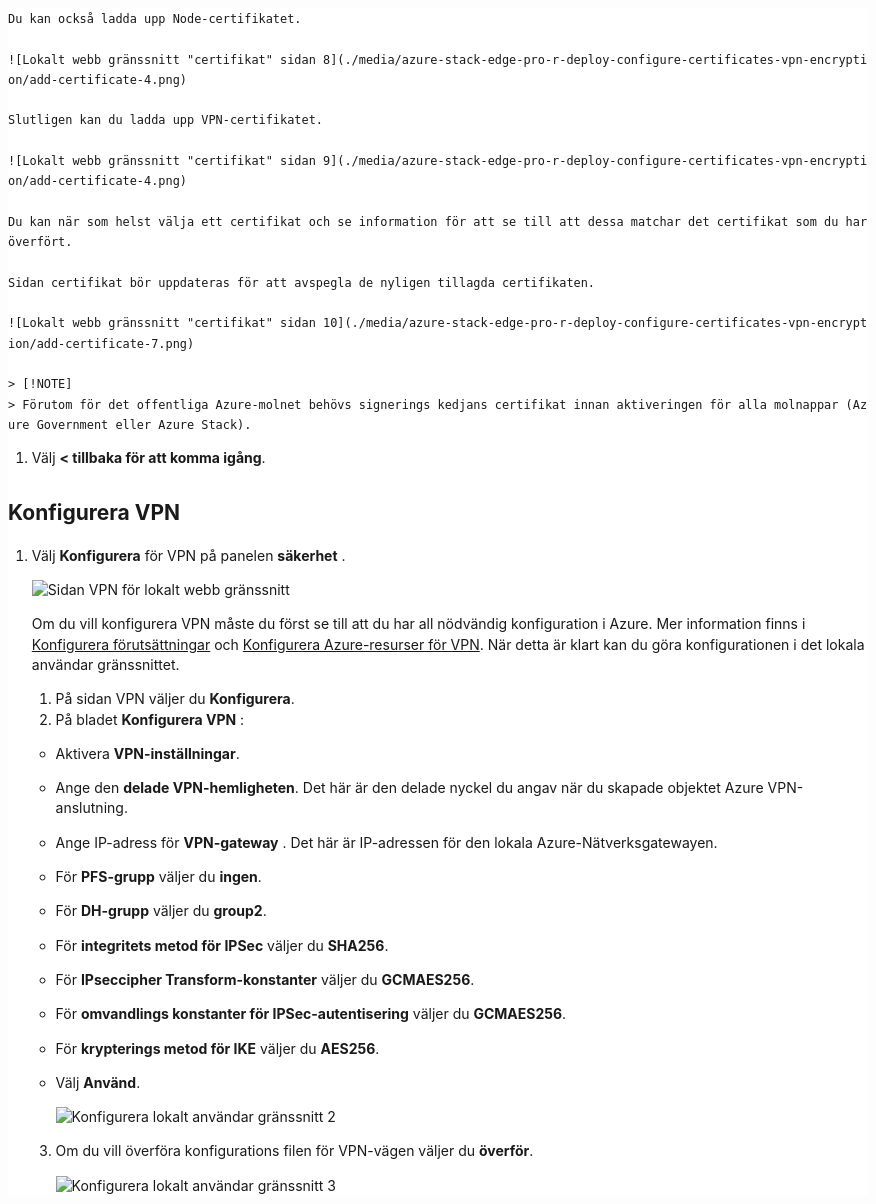     Du kan också ladda upp Node-certifikatet.

    ![Lokalt webb gränssnitt "certifikat" sidan 8](./media/azure-stack-edge-pro-r-deploy-configure-certificates-vpn-encryption/add-certificate-4.png)

    Slutligen kan du ladda upp VPN-certifikatet.

    ![Lokalt webb gränssnitt "certifikat" sidan 9](./media/azure-stack-edge-pro-r-deploy-configure-certificates-vpn-encryption/add-certificate-4.png)

    Du kan när som helst välja ett certifikat och se information för att se till att dessa matchar det certifikat som du har överfört.

    Sidan certifikat bör uppdateras för att avspegla de nyligen tillagda certifikaten.

    ![Lokalt webb gränssnitt "certifikat" sidan 10](./media/azure-stack-edge-pro-r-deploy-configure-certificates-vpn-encryption/add-certificate-7.png)  

    > [!NOTE]
    > Förutom för det offentliga Azure-molnet behövs signerings kedjans certifikat innan aktiveringen för alla molnappar (Azure Government eller Azure Stack).

1. Välj **< tillbaka för att komma igång**.

## <a name="configure-vpn"></a>Konfigurera VPN

1. Välj **Konfigurera** för VPN på panelen **säkerhet** .

    ![Sidan VPN för lokalt webb gränssnitt](./media/azure-stack-edge-pro-r-deploy-configure-certificates-vpn-encryption/configure-vpn-local-ui-1.png)  

    Om du vill konfigurera VPN måste du först se till att du har all nödvändig konfiguration i Azure. Mer information finns i [Konfigurera förutsättningar](azure-stack-edge-placeholder.md) och [Konfigurera Azure-resurser för VPN](azure-stack-edge-placeholder.md). När detta är klart kan du göra konfigurationen i det lokala användar gränssnittet.
    
    1. På sidan VPN väljer du **Konfigurera**.
    2. På bladet **Konfigurera VPN** :

    - Aktivera **VPN-inställningar**.
    - Ange den **delade VPN-hemligheten**. Det här är den delade nyckel du angav när du skapade objektet Azure VPN-anslutning.
    - Ange IP-adress för **VPN-gateway** . Det här är IP-adressen för den lokala Azure-Nätverksgatewayen.
    - För **PFS-grupp** väljer du **ingen**. 
    - För **DH-grupp** väljer du **group2**.
    - För **integritets metod för IPSec** väljer du **SHA256**.
    - För **IPseccipher Transform-konstanter** väljer du **GCMAES256**.
    - För **omvandlings konstanter för IPSec-autentisering** väljer du **GCMAES256**.
    - För **krypterings metod för IKE** väljer du **AES256**.
    - Välj **Använd**.

        ![Konfigurera lokalt användar gränssnitt 2](./media/azure-stack-edge-pro-r-deploy-configure-certificates-vpn-encryption/configure-vpn-local-ui-2.png)

    3. Om du vill överföra konfigurations filen för VPN-vägen väljer du **överför**. 
    
        ![Konfigurera lokalt användar gränssnitt 3](./media/azure-stack-edge-pro-r-deploy-configure-certificates-vpn-encryption/configure-vpn-local-ui-3.png)
    